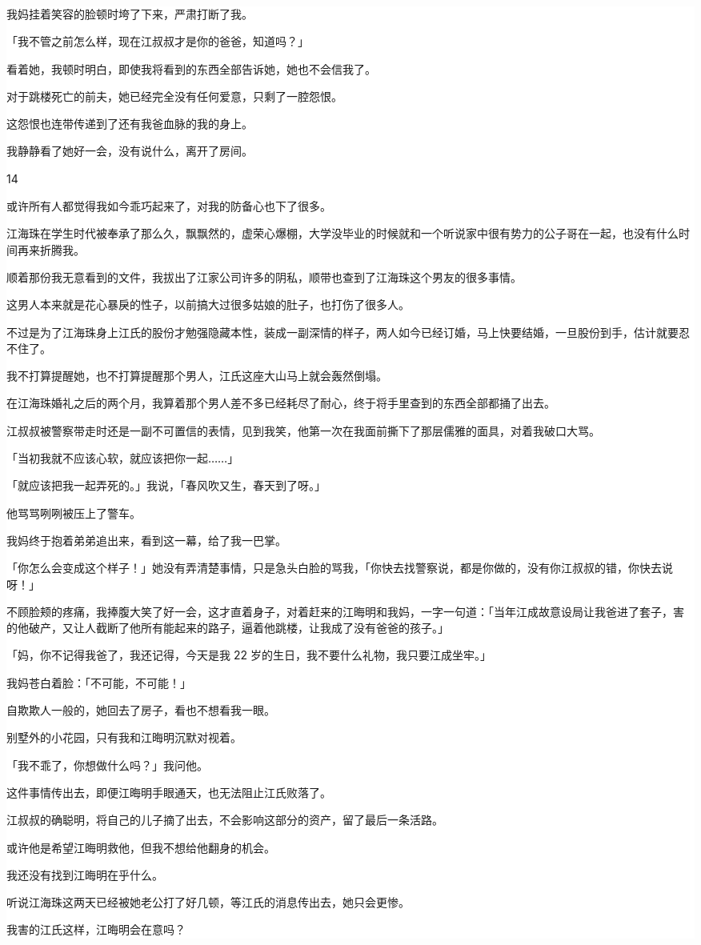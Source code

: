 我妈挂着笑容的脸顿时垮了下来，严肃打断了我。

「我不管之前怎么样，现在江叔叔才是你的爸爸，知道吗？」

看着她，我顿时明白，即使我将看到的东西全部告诉她，她也不会信我了。

对于跳楼死亡的前夫，她已经完全没有任何爱意，只剩了一腔怨恨。

这怨恨也连带传递到了还有我爸血脉的我的身上。

我静静看了她好一会，没有说什么，离开了房间。

14

或许所有人都觉得我如今乖巧起来了，对我的防备心也下了很多。

江海珠在学生时代被奉承了那么久，飘飘然的，虚荣心爆棚，大学没毕业的时候就和一个听说家中很有势力的公子哥在一起，也没有什么时间再来折腾我。

顺着那份我无意看到的文件，我拔出了江家公司许多的阴私，顺带也查到了江海珠这个男友的很多事情。

这男人本来就是花心暴戾的性子，以前搞大过很多姑娘的肚子，也打伤了很多人。

不过是为了江海珠身上江氏的股份才勉强隐藏本性，装成一副深情的样子，两人如今已经订婚，马上快要结婚，一旦股份到手，估计就要忍不住了。

我不打算提醒她，也不打算提醒那个男人，江氏这座大山马上就会轰然倒塌。

在江海珠婚礼之后的两个月，我算着那个男人差不多已经耗尽了耐心，终于将手里查到的东西全部都捅了出去。

江叔叔被警察带走时还是一副不可置信的表情，见到我笑，他第一次在我面前撕下了那层儒雅的面具，对着我破口大骂。

「当初我就不应该心软，就应该把你一起……」

「就应该把我一起弄死的。」我说，「春风吹又生，春天到了呀。」

他骂骂咧咧被压上了警车。

我妈终于抱着弟弟追出来，看到这一幕，给了我一巴掌。

「你怎么会变成这个样子！」她没有弄清楚事情，只是急头白脸的骂我，「你快去找警察说，都是你做的，没有你江叔叔的错，你快去说呀！」

不顾脸颊的疼痛，我捧腹大笑了好一会，这才直着身子，对着赶来的江晦明和我妈，一字一句道：「当年江成故意设局让我爸进了套子，害的他破产，又让人截断了他所有能起来的路子，逼着他跳楼，让我成了没有爸爸的孩子。」

「妈，你不记得我爸了，我还记得，今天是我 22 岁的生日，我不要什么礼物，我只要江成坐牢。」

我妈苍白着脸：「不可能，不可能！」

自欺欺人一般的，她回去了房子，看也不想看我一眼。

别墅外的小花园，只有我和江晦明沉默对视着。

「我不乖了，你想做什么吗？」我问他。

这件事情传出去，即便江晦明手眼通天，也无法阻止江氏败落了。

江叔叔的确聪明，将自己的儿子摘了出去，不会影响这部分的资产，留了最后一条活路。

或许他是希望江晦明救他，但我不想给他翻身的机会。

我还没有找到江晦明在乎什么。

听说江海珠这两天已经被她老公打了好几顿，等江氏的消息传出去，她只会更惨。

我害的江氏这样，江晦明会在意吗？
